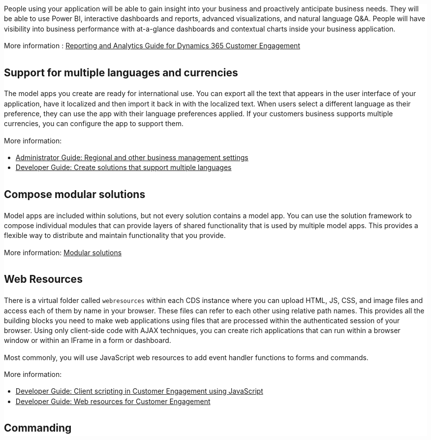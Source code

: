 People using your application will be able to gain insight into your business and proactively anticipate business needs. They will be able to use Power BI, interactive dashboards and reports, advanced visualizations, and natural language Q&A. People will have visibility into business performance with at-a-glance dashboards and contextual charts inside your business application.

More information : [Reporting and Analytics Guide for Dynamics 365 Customer Engagement](/dynamics365/customer-engagement/analytics/reporting-analytics-with-dynamics-365)

## Support for multiple languages and currencies

The model apps you create are ready for international use. You can export all the text that appears in the user interface of your application, have it localized and then import it back in with the localized text. When users select a different language as their preference, they can use the app with their language preferences applied. If your customers business supports multiple currencies, you can configure the app to support them.

More information: 

- [Administrator Guide: Regional and other business management settings](/dynamics365/customer-engagement/admin/regional-other-business-management-settings)
- [Developer Guide: Create solutions that support multiple languages](/dynamics365/customer-engagement/developer/create-solutions-support-multiple-languages)


## Compose modular solutions

Model apps are included within solutions, but not every solution contains a model app. You can use the solution framework to compose individual modules that can provide layers of shared functionality that is used by multiple model apps. This provides a flexible way to distribute and maintain functionality that you provide.

More information: [Modular solutions](introduction-solutions.md#modular-solutions)

## Web Resources

There is a virtual folder called `webresources` within each CDS instance where you can upload HTML, JS, CSS, and image files and access each of them by name in your browser. These files can refer to each other using relative path names. This provides all the building blocks you need to make web applications using files that are processed within the authenticated session of your browser. Using only client-side code with AJAX techniques, you can create rich applications that can run within a browser window or within an IFrame in a form or dashboard. 

Most commonly, you will use JavaScript web resources to add event handler functions to forms and commands.

More information:
- [Developer Guide: Client scripting in Customer Engagement using JavaScript](/dynamics365/customer-engagement/developer/clientapi/client-scripting)
- [Developer Guide: Web resources for Customer Engagement](/dynamics365/customer-engagement/developer/web-resources)

## Commanding
